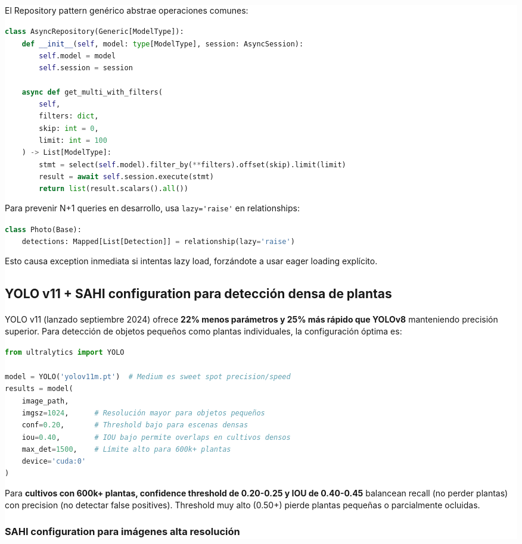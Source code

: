 El Repository pattern genérico abstrae operaciones comunes:

```python
class AsyncRepository(Generic[ModelType]):
    def __init__(self, model: type[ModelType], session: AsyncSession):
        self.model = model
        self.session = session

    async def get_multi_with_filters(
        self,
        filters: dict,
        skip: int = 0,
        limit: int = 100
    ) -> List[ModelType]:
        stmt = select(self.model).filter_by(**filters).offset(skip).limit(limit)
        result = await self.session.execute(stmt)
        return list(result.scalars().all())
```

Para prevenir N+1 queries en desarrollo, usa `lazy='raise'` en relationships:

```python
class Photo(Base):
    detections: Mapped[List[Detection]] = relationship(lazy='raise')
```

Esto causa exception inmediata si intentas lazy load, forzándote a usar eager loading explícito.

## YOLO v11 + SAHI configuration para detección densa de plantas

YOLO v11 (lanzado septiembre 2024) ofrece **22% menos parámetros y 25% más rápido que YOLOv8**
manteniendo precisión superior. Para detección de objetos pequeños como plantas individuales, la
configuración óptima es:

```python
from ultralytics import YOLO

model = YOLO('yolov11m.pt')  # Medium es sweet spot precision/speed
results = model(
    image_path,
    imgsz=1024,      # Resolución mayor para objetos pequeños
    conf=0.20,       # Threshold bajo para escenas densas
    iou=0.40,        # IOU bajo permite overlaps en cultivos densos
    max_det=1500,    # Límite alto para 600k+ plantas
    device='cuda:0'
)
```

Para **cultivos con 600k+ plantas, confidence threshold de 0.20-0.25 y IOU de 0.40-0.45** balancean
recall (no perder plantas) con precision (no detectar false positives). Threshold muy alto (0.50+)
pierde plantas pequeñas o parcialmente ocluidas.

### SAHI configuration para imágenes alta resolución
